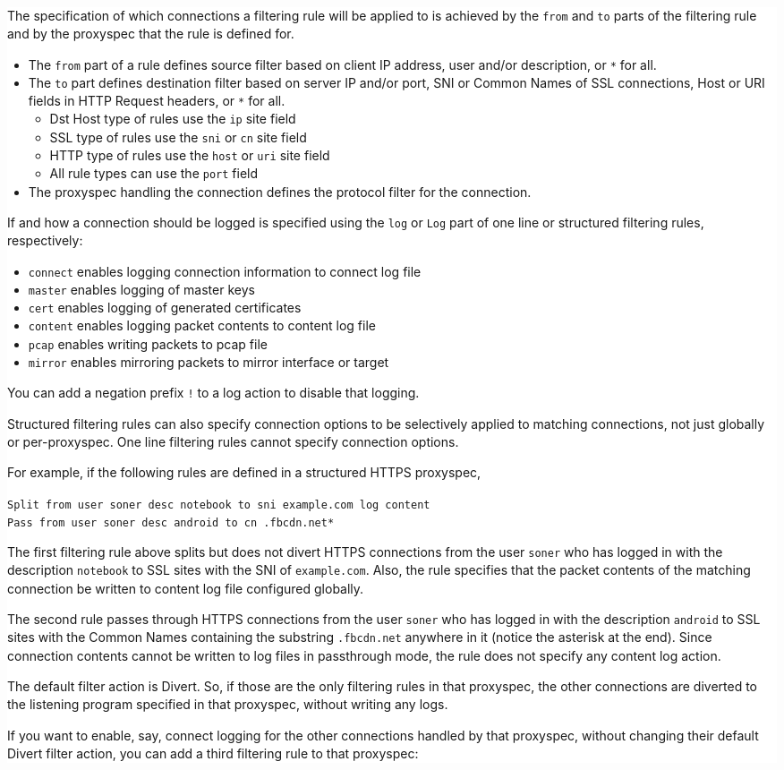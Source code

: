 The specification of which connections a filtering rule will be applied to is 
achieved by the `from` and `to` parts of the filtering rule and by the 
proxyspec that the rule is defined for.

- The `from` part of a rule defines source filter based on client IP address, 
user and/or description, or `*` for all.
- The `to` part defines destination filter based on server IP and/or port, SNI 
or Common Names of SSL connections, Host or URI fields in HTTP Request 
headers, or `*` for all.
	+ Dst Host type of rules use the `ip` site field
	+ SSL type of rules use the `sni` or `cn` site field
	+ HTTP type of rules use the `host` or `uri` site field
	+ All rule types can use the `port` field
- The proxyspec handling the connection defines the protocol filter for the 
connection.

If and how a connection should be logged is specified using the `log` or 
`Log` part of one line or structured filtering rules, respectively:

- `connect` enables logging connection information to connect log file
- `master` enables logging of master keys
- `cert` enables logging of generated certificates
- `content` enables logging packet contents to content log file
- `pcap` enables writing packets to pcap file
- `mirror` enables mirroring packets to mirror interface or target

You can add a negation prefix `!` to a log action to disable that logging.

Structured filtering rules can also specify connection options to be 
selectively applied to matching connections, not just globally or 
per-proxyspec. One line filtering rules cannot specify connection options.

For example, if the following rules are defined in a structured HTTPS proxyspec,

	Split from user soner desc notebook to sni example.com log content
	Pass from user soner desc android to cn .fbcdn.net*

The first filtering rule above splits but does not divert HTTPS connections 
from the user `soner` who has logged in with the description `notebook` to SSL 
sites with the SNI of `example.com`. Also, the rule specifies that the packet 
contents of the matching connection be written to content log file configured 
globally.

The second rule passes through HTTPS connections from the user `soner` who has 
logged in with the description `android` to SSL sites with the Common Names 
containing the substring `.fbcdn.net` anywhere in it (notice the asterisk at 
the end). Since connection contents cannot be written to log files in 
passthrough mode, the rule does not specify any content log action.

The default filter action is Divert. So, if those are the only filtering rules 
in that proxyspec, the other connections are diverted to the listening program 
specified in that proxyspec, without writing any logs.

If you want to enable, say, connect logging for the other connections handled 
by that proxyspec, without changing their default Divert filter action, you 
can add a third filtering rule to that proxyspec:
